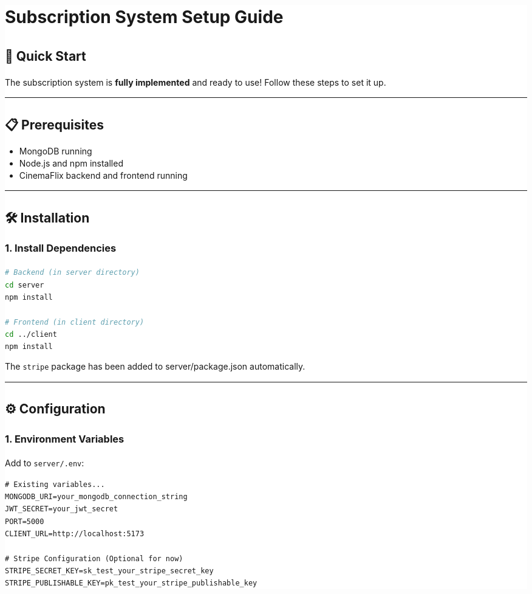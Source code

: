 # Subscription System Setup Guide

## 🚀 Quick Start

The subscription system is **fully implemented** and ready to use! Follow these steps to set it up.

---

## 📋 Prerequisites

- MongoDB running
- Node.js and npm installed
- CinemaFlix backend and frontend running

---

## 🛠️ Installation

### 1. Install Dependencies

```bash
# Backend (in server directory)
cd server
npm install

# Frontend (in client directory)
cd ../client
npm install
```

The `stripe` package has been added to server/package.json automatically.

---

## ⚙️ Configuration

### 1. Environment Variables

Add to `server/.env`:

```env
# Existing variables...
MONGODB_URI=your_mongodb_connection_string
JWT_SECRET=your_jwt_secret
PORT=5000
CLIENT_URL=http://localhost:5173

# Stripe Configuration (Optional for now)
STRIPE_SECRET_KEY=sk_test_your_stripe_secret_key
STRIPE_PUBLISHABLE_KEY=pk_test_your_stripe_publishable_key
```
